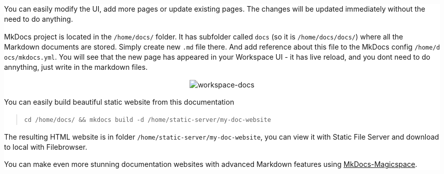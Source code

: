 You can easily modify the UI, add more pages or update existing pages. The changes will be updated immediately without the need to do anything. 

MkDocs project is located in the `/home/docs/` folder. It has subfolder called `docs` (so it is `/home/docs/docs/`) where all the Markdown documents 
are stored. Simply create new `.md` file there. And add reference about this file to the MkDocs config `/home/docs/mkdocs.yml`. You will see that 
the new page has appeared in your Workspace UI - it has live reload, and you dont need to do annything, just write in the markdown files.


<p align="center">
  <img src="https://raw.githubusercontent.com/bluxmit/alnoda-workspaces/main/workspaces/python-workspace/img/workspace-docs.gif" alt="workspace-docs" width="900">
</p>

You can easily build beautiful static website from this documentation

> `cd /home/docs/ && mkdocs build -d /home/static-server/my-doc-website` 

The resulting HTML website is in folder `/home/static-server/my-doc-website`, you can view it with Static File Server and download to local 
with Filebrowser.  

You can make even more stunning documentation websites with advanced Markdown features using [MkDocs-Magicspace](https://mkdocs-magicspace.alnoda.org/).









